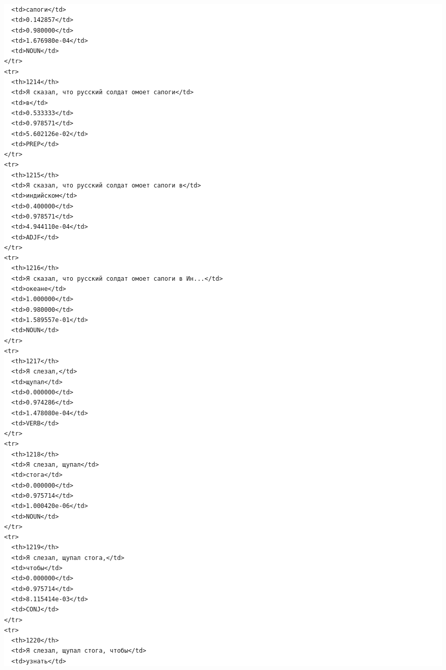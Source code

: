       <td>сапоги</td>
      <td>0.142857</td>
      <td>0.980000</td>
      <td>1.676980e-04</td>
      <td>NOUN</td>
    </tr>
    <tr>
      <th>1214</th>
      <td>Я сказал‚ что русский солдат омоет сапоги</td>
      <td>в</td>
      <td>0.533333</td>
      <td>0.978571</td>
      <td>5.602126e-02</td>
      <td>PREP</td>
    </tr>
    <tr>
      <th>1215</th>
      <td>Я сказал‚ что русский солдат омоет сапоги в</td>
      <td>индийском</td>
      <td>0.400000</td>
      <td>0.978571</td>
      <td>4.944110e-04</td>
      <td>ADJF</td>
    </tr>
    <tr>
      <th>1216</th>
      <td>Я сказал‚ что русский солдат омоет сапоги в Ин...</td>
      <td>океане</td>
      <td>1.000000</td>
      <td>0.980000</td>
      <td>1.589557e-01</td>
      <td>NOUN</td>
    </tr>
    <tr>
      <th>1217</th>
      <td>Я слезал‚</td>
      <td>щупал</td>
      <td>0.000000</td>
      <td>0.974286</td>
      <td>1.478080e-04</td>
      <td>VERB</td>
    </tr>
    <tr>
      <th>1218</th>
      <td>Я слезал‚ щупал</td>
      <td>стога</td>
      <td>0.000000</td>
      <td>0.975714</td>
      <td>1.000420e-06</td>
      <td>NOUN</td>
    </tr>
    <tr>
      <th>1219</th>
      <td>Я слезал‚ щупал стога‚</td>
      <td>чтобы</td>
      <td>0.000000</td>
      <td>0.975714</td>
      <td>8.115414e-03</td>
      <td>CONJ</td>
    </tr>
    <tr>
      <th>1220</th>
      <td>Я слезал‚ щупал стога‚ чтобы</td>
      <td>узнать</td>